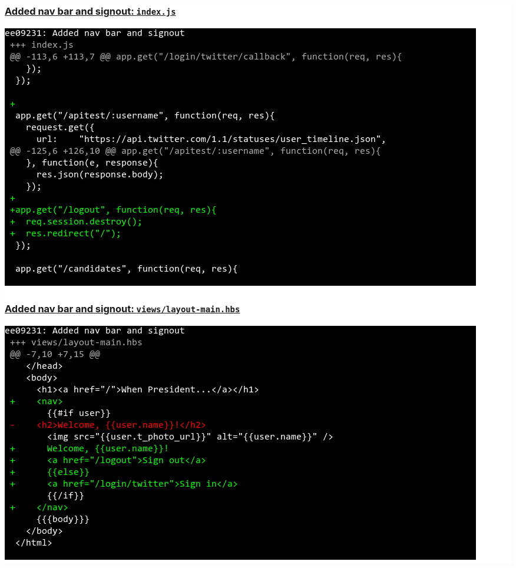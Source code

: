 ### [Added nav bar and signout: `index.js`](https://www.github.com/ga-wdi-exercises/whenpresident/blob/ee09231/index.js)

![Added nav bar and signout, index.js](_DIFFSHOTS/added-nav-bar-and-signout.index-js.png)

### [Added nav bar and signout: `views/layout-main.hbs`](https://www.github.com/ga-wdi-exercises/whenpresident/blob/ee09231/views/layout-main.hbs)

![Added nav bar and signout, views/layout-main.hbs](_DIFFSHOTS/added-nav-bar-and-signout.views-layout-main-hbs.png)
